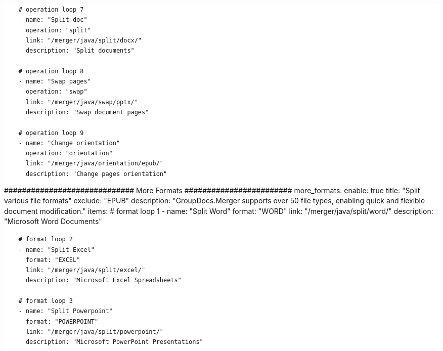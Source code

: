         # operation loop 7
        - name: "Split doc"
          operation: "split"
          link: "/merger/java/split/docx/"
          description: "Split documents"

        # operation loop 8
        - name: "Swap pages"
          operation: "swap"
          link: "/merger/java/swap/pptx/"
          description: "Swap document pages"

        # operation loop 9
        - name: "Change orientation"
          operation: "orientation"
          link: "/merger/java/orientation/epub/"
          description: "Change pages orientation"
          
        
          
############################# More Formats ########################
more_formats:
    enable: true
    title: "Split various file formats"
    exclude: "EPUB"
    description: "GroupDocs.Merger supports over 50 file types, enabling quick and flexible document modification."
    items: 
        # format loop 1
        - name: "Split Word"
          format: "WORD"
          link: "/merger/java/split/word/"
          description: "Microsoft Word Documents"

        # format loop 2
        - name: "Split Excel"
          format: "EXCEL"
          link: "/merger/java/split/excel/"
          description: "Microsoft Excel Spreadsheets"

        # format loop 3
        - name: "Split Powerpoint"
          format: "POWERPOINT"
          link: "/merger/java/split/powerpoint/"
          description: "Microsoft PowerPoint Presentations"
